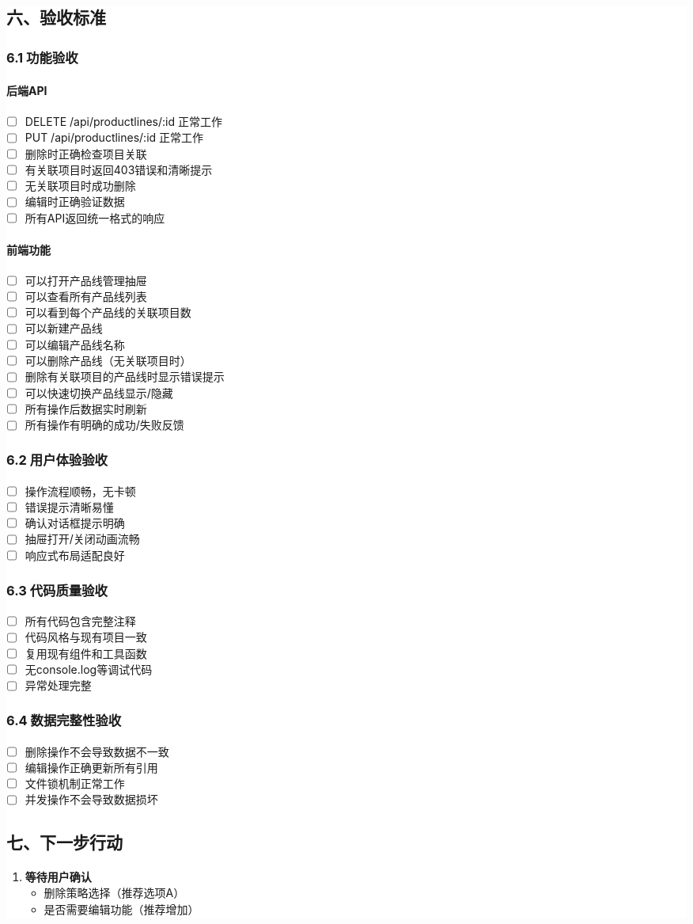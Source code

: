 ## 六、验收标准

### 6.1 功能验收

#### 后端API
- [ ] DELETE /api/productlines/:id 正常工作
- [ ] PUT /api/productlines/:id 正常工作
- [ ] 删除时正确检查项目关联
- [ ] 有关联项目时返回403错误和清晰提示
- [ ] 无关联项目时成功删除
- [ ] 编辑时正确验证数据
- [ ] 所有API返回统一格式的响应

#### 前端功能
- [ ] 可以打开产品线管理抽屉
- [ ] 可以查看所有产品线列表
- [ ] 可以看到每个产品线的关联项目数
- [ ] 可以新建产品线
- [ ] 可以编辑产品线名称
- [ ] 可以删除产品线（无关联项目时）
- [ ] 删除有关联项目的产品线时显示错误提示
- [ ] 可以快速切换产品线显示/隐藏
- [ ] 所有操作后数据实时刷新
- [ ] 所有操作有明确的成功/失败反馈

### 6.2 用户体验验收
- [ ] 操作流程顺畅，无卡顿
- [ ] 错误提示清晰易懂
- [ ] 确认对话框提示明确
- [ ] 抽屉打开/关闭动画流畅
- [ ] 响应式布局适配良好

### 6.3 代码质量验收
- [ ] 所有代码包含完整注释
- [ ] 代码风格与现有项目一致
- [ ] 复用现有组件和工具函数
- [ ] 无console.log等调试代码
- [ ] 异常处理完整

### 6.4 数据完整性验收
- [ ] 删除操作不会导致数据不一致
- [ ] 编辑操作正确更新所有引用
- [ ] 文件锁机制正常工作
- [ ] 并发操作不会导致数据损坏

## 七、下一步行动

1. **等待用户确认**
   - 删除策略选择（推荐选项A）
   - 是否需要编辑功能（推荐增加）
